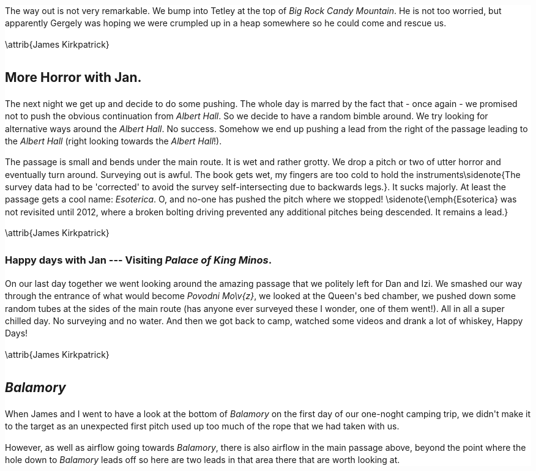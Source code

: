 The way out is not very remarkable. 
We bump into Tetley at the top of *Big Rock Candy Mountain*. 
He is not too worried, but apparently Gergely was hoping we were crumpled up in a heap somewhere so he could come and rescue us.

\attrib{James Kirkpatrick}

## More Horror with Jan.

The next night we get up and decide to do some pushing. 
The whole day is marred by the fact that - once again - we promised not to push the obvious continuation from *Albert Hall*. 
So we decide to have a random bimble around. 
We try looking for alternative ways around the *Albert Hall*. 
No success. 
Somehow we end up pushing a lead from the right of the passage leading to the *Albert Hall* (right looking towards the *Albert Hall*!). 


The passage is small and bends under the main route. 
It is wet and rather grotty. 
We drop a pitch or two of utter horror and eventually turn around. 
Surveying out is awful. 
The book gets wet, my fingers are too cold to hold the instruments\sidenote{The survey data had to be 'corrected' to avoid the survey self-intersecting due to backwards legs.}. 
It sucks majorly. 
At least the passage gets a cool name: *Esoterica*. 
O, and no-one has pushed the pitch where we stopped! \sidenote{\emph{Esoterica} was not revisited until 2012, where a broken bolting driving prevented any additional pitches being descended. 
It remains a lead.}

\attrib{James Kirkpatrick}

### Happy days with Jan --- Visiting *Palace of King Minos*.

On our last day together we went looking around the amazing passage that we politely left for Dan and Izi. 
We smashed our way through the entrance of what would become *Povodni Mo\v{z}*, we looked at the Queen's bed chamber, we pushed down some random tubes at the sides of the main route (has anyone ever surveyed these I wonder, one of them went!). 
All in all a super chilled day. 
No surveying and no water. 
And then we got back to camp, watched some videos and drank a lot of whiskey, Happy Days!

\attrib{James Kirkpatrick}

## *Balamory*

When James and I went to have a look at the bottom of *Balamory* on the first day of our one-noght camping trip, we didn't make it to the target as an unexpected first pitch used up too much of the rope that we had taken with us.

However, as well as airflow going towards *Balamory*, there is also airflow in the main passage above, beyond the point where the hole down to *Balamory* leads off so here are two leads in that area there that are worth looking at.
